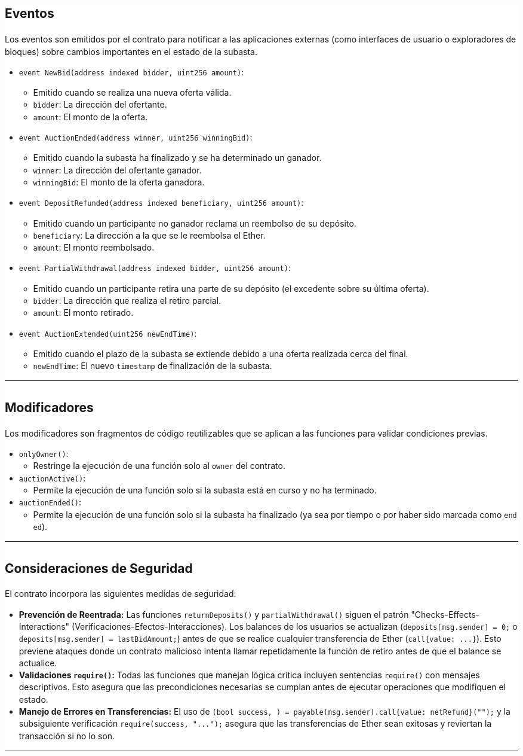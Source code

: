 
## Eventos

Los eventos son emitidos por el contrato para notificar a las aplicaciones externas (como interfaces de usuario o exploradores de bloques) sobre cambios importantes en el estado de la subasta.

* `event NewBid(address indexed bidder, uint256 amount)`:
    * Emitido cuando se realiza una nueva oferta válida.
    * `bidder`: La dirección del ofertante.
    * `amount`: El monto de la oferta.

* `event AuctionEnded(address winner, uint256 winningBid)`:
    * Emitido cuando la subasta ha finalizado y se ha determinado un ganador.
    * `winner`: La dirección del ofertante ganador.
    * `winningBid`: El monto de la oferta ganadora.

* `event DepositRefunded(address indexed beneficiary, uint256 amount)`:
    * Emitido cuando un participante no ganador reclama un reembolso de su depósito.
    * `beneficiary`: La dirección a la que se le reembolsa el Ether.
    * `amount`: El monto reembolsado.

* `event PartialWithdrawal(address indexed bidder, uint256 amount)`:
    * Emitido cuando un participante retira una parte de su depósito (el excedente sobre su última oferta).
    * `bidder`: La dirección que realiza el retiro parcial.
    * `amount`: El monto retirado.

* `event AuctionExtended(uint256 newEndTime)`:
    * Emitido cuando el plazo de la subasta se extiende debido a una oferta realizada cerca del final.
    * `newEndTime`: El nuevo `timestamp` de finalización de la subasta.

---

## Modificadores

Los modificadores son fragmentos de código reutilizables que se aplican a las funciones para validar condiciones previas.

* `onlyOwner()`:
    * Restringe la ejecución de una función solo al `owner` del contrato.
* `auctionActive()`:
    * Permite la ejecución de una función solo si la subasta está en curso y no ha terminado.
* `auctionEnded()`:
    * Permite la ejecución de una función solo si la subasta ha finalizado (ya sea por tiempo o por haber sido marcada como `ended`).

---

## Consideraciones de Seguridad

El contrato incorpora las siguientes medidas de seguridad:

* **Prevención de Reentrada:** Las funciones `returnDeposits()` y `partialWithdrawal()` siguen el patrón "Checks-Effects-Interactions" (Verificaciones-Efectos-Interacciones). Los balances de los usuarios se actualizan (`deposits[msg.sender] = 0;` o `deposits[msg.sender] = lastBidAmount;`) antes de que se realice cualquier transferencia de Ether (`call{value: ...}`). Esto previene ataques donde un contrato malicioso intenta llamar repetidamente la función de retiro antes de que el balance se actualice.
* **Validaciones `require()`:** Todas las funciones que manejan lógica crítica incluyen sentencias `require()` con mensajes descriptivos. Esto asegura que las precondiciones necesarias se cumplan antes de ejecutar operaciones que modifiquen el estado.
* **Manejo de Errores en Transferencias:** El uso de `(bool success, ) = payable(msg.sender).call{value: netRefund}("");` y la subsiguiente verificación `require(success, "...");` asegura que las transferencias de Ether sean exitosas y reviertan la transacción si no lo son.

---